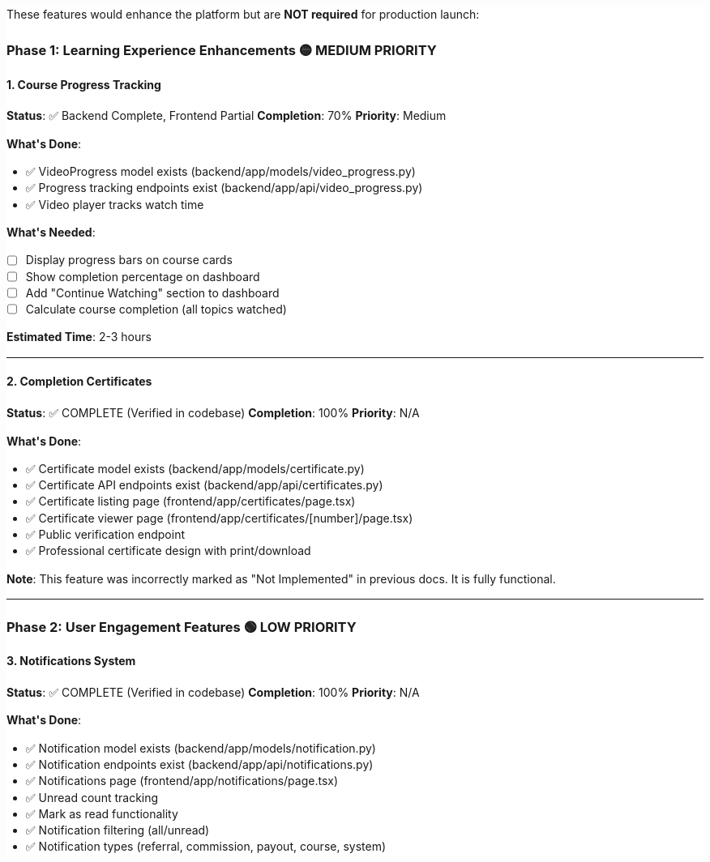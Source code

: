 These features would enhance the platform but are **NOT required** for production launch:

### **Phase 1: Learning Experience Enhancements** 🟡 MEDIUM PRIORITY

#### 1. Course Progress Tracking
**Status**: ✅ Backend Complete, Frontend Partial
**Completion**: 70%
**Priority**: Medium

**What's Done**:
- ✅ VideoProgress model exists (backend/app/models/video_progress.py)
- ✅ Progress tracking endpoints exist (backend/app/api/video_progress.py)
- ✅ Video player tracks watch time

**What's Needed**:
- [ ] Display progress bars on course cards
- [ ] Show completion percentage on dashboard
- [ ] Add "Continue Watching" section to dashboard
- [ ] Calculate course completion (all topics watched)

**Estimated Time**: 2-3 hours

---

#### 2. Completion Certificates
**Status**: ✅ COMPLETE (Verified in codebase)
**Completion**: 100%
**Priority**: N/A

**What's Done**:
- ✅ Certificate model exists (backend/app/models/certificate.py)
- ✅ Certificate API endpoints exist (backend/app/api/certificates.py)
- ✅ Certificate listing page (frontend/app/certificates/page.tsx)
- ✅ Certificate viewer page (frontend/app/certificates/[number]/page.tsx)
- ✅ Public verification endpoint
- ✅ Professional certificate design with print/download

**Note**: This feature was incorrectly marked as "Not Implemented" in previous docs. It is fully functional.

---

### **Phase 2: User Engagement Features** 🟢 LOW PRIORITY

#### 3. Notifications System
**Status**: ✅ COMPLETE (Verified in codebase)
**Completion**: 100%
**Priority**: N/A

**What's Done**:
- ✅ Notification model exists (backend/app/models/notification.py)
- ✅ Notification endpoints exist (backend/app/api/notifications.py)
- ✅ Notifications page (frontend/app/notifications/page.tsx)
- ✅ Unread count tracking
- ✅ Mark as read functionality
- ✅ Notification filtering (all/unread)
- ✅ Notification types (referral, commission, payout, course, system)
